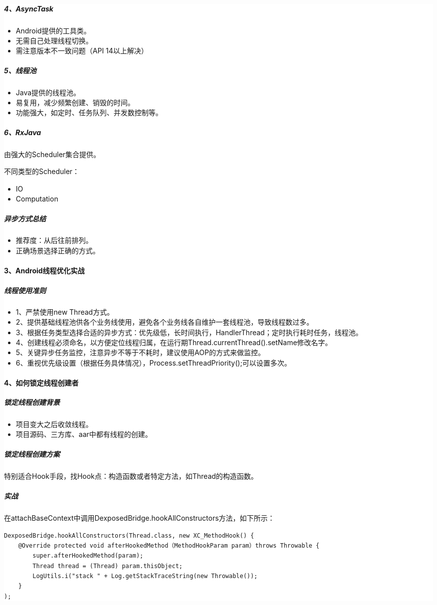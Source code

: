 ##### 4、AsyncTask

- Android提供的工具类。
- 无需自己处理线程切换。
- 需注意版本不一致问题（API 14以上解决）

##### 5、线程池

- Java提供的线程池。
- 易复用，减少频繁创建、销毁的时间。
- 功能强大，如定时、任务队列、并发数控制等。

##### 6、RxJava

由强大的Scheduler集合提供。

不同类型的Scheduler：

- IO
- Computation

##### 异步方式总结

- 推荐度：从后往前排列。
- 正确场景选择正确的方式。

#### 3、Android线程优化实战

##### 线程使用准则

- 1、严禁使用new Thread方式。
- 2、提供基础线程池供各个业务线使用，避免各个业务线各自维护一套线程池，导致线程数过多。
- 3、根据任务类型选择合适的异步方式：优先级低，长时间执行，HandlerThread；定时执行耗时任务，线程池。
- 4、创建线程必须命名，以方便定位线程归属，在运行期Thread.currentThread().setName修改名字。
- 5、关键异步任务监控，注意异步不等于不耗时，建议使用AOP的方式来做监控。
- 6、重视优先级设置（根据任务具体情况），Process.setThreadPriority();可以设置多次。

#### 4、如何锁定线程创建者

##### 锁定线程创建背景

- 项目变大之后收敛线程。
- 项目源码、三方库、aar中都有线程的创建。

##### 锁定线程创建方案

特别适合Hook手段，找Hook点：构造函数或者特定方法，如Thread的构造函数。

##### 实战

在attachBaseContext中调用DexposedBridge.hookAllConstructors方法，如下所示：

```
DexposedBridge.hookAllConstructors(Thread.class, new XC_MethodHook() { 
    @Override protected void afterHookedMethod（MethodHookParam param）throws Throwable {                         
        super.afterHookedMethod(param); 
        Thread thread = (Thread) param.thisObject; 
        LogUtils.i("stack " + Log.getStackTraceString(new Throwable());
    }
);
```
